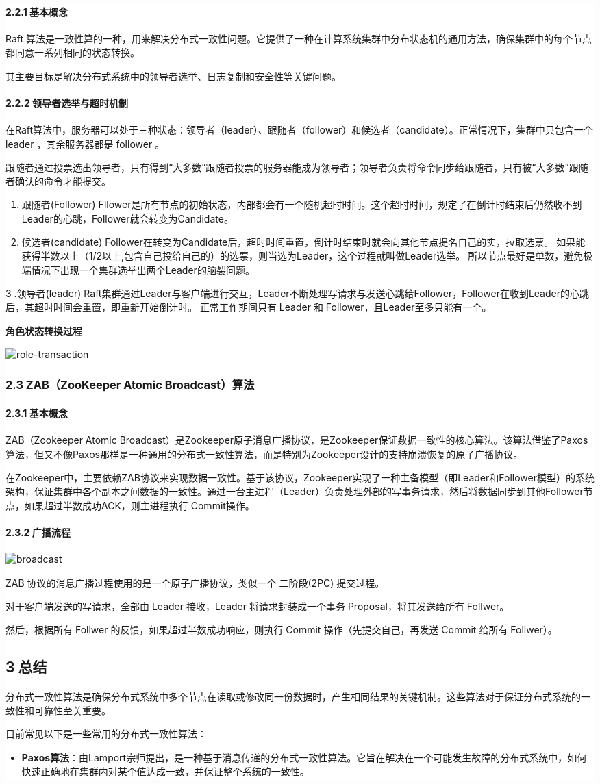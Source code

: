 #### 2.2.1 基本概念

Raft 算法是一致性算的一种，用来解决分布式一致性问题。它提供了一种在计算系统集群中分布状态机的通用方法，确保集群中的每个节点都同意一系列相同的状态转换。

其主要目标是解决分布式系统中的领导者选举、日志复制和安全性等关键问题。

#### 2.2.2 领导者选举与超时机制

在Raft算法中，服务器可以处于三种状态：领导者（leader）、跟随者（follower）和候选者（candidate）。正常情况下，集群中只包含一个 leader ，其余服务器都是 follower 。

跟随者通过投票选出领导者，只有得到“大多数”跟随者投票的服务器能成为领导者；领导者负责将命令同步给跟随者，只有被“大多数”跟随者确认的命令才能提交。

1. 跟随者(Follower)
Fllower是所有节点的初始状态，内部都会有一个随机超时时间。这个超时时间，规定了在倒计时结束后仍然收不到Leader的心跳，Follower就会转变为Candidate。

2. 候选者(candidate)
Follower在转变为Candidate后，超时时间重置，倒计时结束时就会向其他节点提名自己的实，拉取选票。
如果能获得半数以上（1/2以上,包含自己投给自己的）的选票，则当选为Leader，这个过程就叫做Leader选举。
所以节点最好是单数，避免极端情况下出现一个集群选举出两个Leader的脑裂问题。

3 .领导者(leader)
Raft集群通过Leader与客户端进行交互，Leader不断处理写请求与发送心跳给Follower，Follower在收到Leader的心跳后，其超时时间会重置，即重新开始倒计时。
正常工作期间只有 Leader 和 Follower，且Leader至多只能有一个。

**角色状态转换过程**

![role-transaction](https://img2024.cnblogs.com/blog/167509/202404/167509-20240405145048902-204140874.png)

### 2.3 ZAB（ZooKeeper Atomic Broadcast）算法

#### 2.3.1 基本概念

ZAB（Zookeeper Atomic Broadcast）是Zookeeper原子消息广播协议，是Zookeeper保证数据一致性的核心算法。该算法借鉴了Paxos算法，但又不像Paxos那样是一种通用的分布式一致性算法，而是特别为Zookeeper设计的支持崩溃恢复的原子广播协议。

在Zookeeper中，主要依赖ZAB协议来实现数据一致性。基于该协议，Zookeeper实现了一种主备模型（即Leader和Follower模型）的系统架构，保证集群中各个副本之间数据的一致性。通过一台主进程（Leader）负责处理外部的写事务请求，然后将数据同步到其他Follower节点，如果超过半数成功ACK，则主进程执行 Commit操作。

#### 2.3.2 广播流程

![broadcast](https://img2024.cnblogs.com/blog/167509/202404/167509-20240405152053819-1920824278.png)

ZAB 协议的消息广播过程使用的是一个原子广播协议，类似一个 二阶段(2PC) 提交过程。

对于客户端发送的写请求，全部由 Leader 接收，Leader 将请求封装成一个事务 Proposal，将其发送给所有 Follwer。

然后，根据所有 Follwer 的反馈，如果超过半数成功响应，则执行 Commit 操作（先提交自己，再发送 Commit 给所有 Follwer）。

## 3 总结

分布式一致性算法是确保分布式系统中多个节点在读取或修改同一份数据时，产生相同结果的关键机制。这些算法对于保证分布式系统的一致性和可靠性至关重要。

目前常见以下是一些常用的分布式一致性算法：

- **Paxos算法**：由Lamport宗师提出，是一种基于消息传递的分布式一致性算法。它旨在解决在一个可能发生故障的分布式系统中，如何快速正确地在集群内对某个值达成一致，并保证整个系统的一致性。
